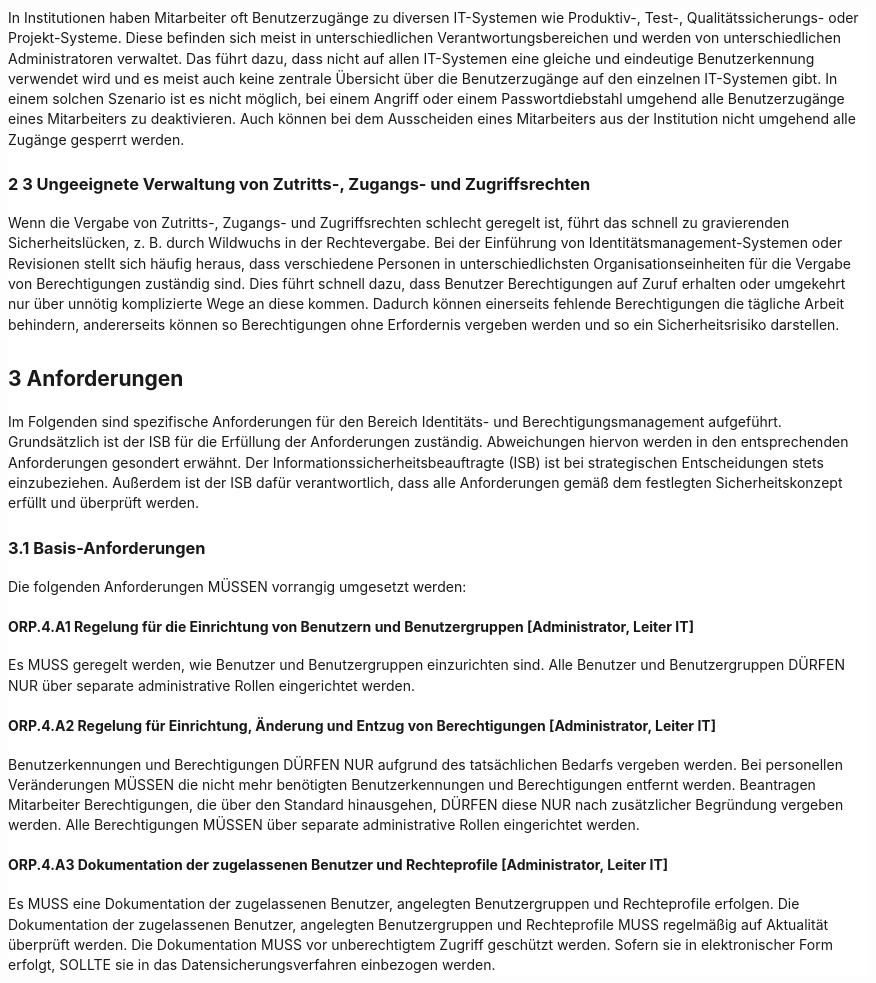 In Institutionen haben Mitarbeiter oft Benutzerzugänge zu diversen IT-Systemen wie Produktiv-, Test-, Qualitätssicherungs- oder Projekt-Systeme. Diese befinden sich meist in unterschiedlichen Verantwortungsbereichen und werden von unterschiedlichen Administratoren verwaltet. Das führt dazu, dass nicht auf allen IT-Systemen eine gleiche und eindeutige Benutzerkennung verwendet wird und es meist auch keine zentrale Übersicht über die Benutzerzugänge auf den einzelnen IT-Systemen gibt. In einem solchen Szenario ist es nicht möglich, bei einem Angriff oder einem Passwortdiebstahl umgehend alle Benutzerzugänge eines Mitarbeiters zu deaktivieren. Auch können bei dem Ausscheiden eines Mitarbeiters aus der Institution nicht umgehend alle Zugänge gesperrt werden.

### 2 3 Ungeeignete Verwaltung von Zutritts-, Zugangs- und Zugriffsrechten

Wenn die Vergabe von Zutritts-, Zugangs- und Zugriffsrechten schlecht geregelt ist, führt das schnell zu gravierenden Sicherheitslücken, z. B. durch Wildwuchs in der Rechtevergabe. Bei der Einführung von Identitätsmanagement-Systemen oder Revisionen stellt sich häufig heraus, dass verschiedene Personen in unterschiedlichsten Organisationseinheiten für die Vergabe von Berechtigungen zuständig sind. Dies führt schnell dazu, dass Benutzer Berechtigungen auf Zuruf erhalten oder umgekehrt nur über unnötig komplizierte Wege an diese kommen. Dadurch können einerseits fehlende Berechtigungen die tägliche Arbeit behindern, andererseits können so Berechtigungen ohne Erfordernis vergeben werden und so ein Sicherheitsrisiko darstellen.

3 Anforderungen
---------------

Im Folgenden sind spezifische Anforderungen für den Bereich Identitäts- und Berechtigungsmanagement aufgeführt. Grundsätzlich ist der ISB für die Erfüllung der Anforderungen zuständig. Abweichungen hiervon werden in den entsprechenden Anforderungen gesondert erwähnt. Der Informationssicherheitsbeauftragte (ISB) ist bei strategischen Entscheidungen stets einzubeziehen. Außerdem ist der ISB dafür verantwortlich, dass alle Anforderungen gemäß dem festlegten Sicherheitskonzept erfüllt und überprüft werden.

### 3.1 Basis-Anforderungen

Die folgenden Anforderungen MÜSSEN vorrangig umgesetzt werden:

#### ORP.4.A1 Regelung für die Einrichtung von Benutzern und Benutzergruppen [Administrator, Leiter IT]

Es MUSS geregelt werden, wie Benutzer und Benutzergruppen einzurichten sind. Alle Benutzer und Benutzergruppen DÜRFEN NUR über separate administrative Rollen eingerichtet werden.

#### ORP.4.A2 Regelung für Einrichtung, Änderung und Entzug von Berechtigungen [Administrator, Leiter IT]

Benutzerkennungen und Berechtigungen DÜRFEN NUR aufgrund des tatsächlichen Bedarfs vergeben werden. Bei personellen Veränderungen MÜSSEN die nicht mehr benötigten Benutzerkennungen und Berechtigungen entfernt werden. Beantragen Mitarbeiter Berechtigungen, die über den Standard hinausgehen, DÜRFEN diese NUR nach zusätzlicher Begründung vergeben werden. Alle Berechtigungen MÜSSEN über separate administrative Rollen eingerichtet werden.

#### ORP.4.A3 Dokumentation der zugelassenen Benutzer und Rechteprofile [Administrator, Leiter IT]

Es MUSS eine Dokumentation der zugelassenen Benutzer, angelegten Benutzergruppen und Rechteprofile erfolgen. Die Dokumentation der zugelassenen Benutzer, angelegten Benutzergruppen und Rechteprofile MUSS regelmäßig auf Aktualität überprüft werden. Die Dokumentation MUSS vor unberechtigtem Zugriff geschützt werden. Sofern sie in elektronischer Form erfolgt, SOLLTE sie in das Datensicherungsverfahren einbezogen werden.
